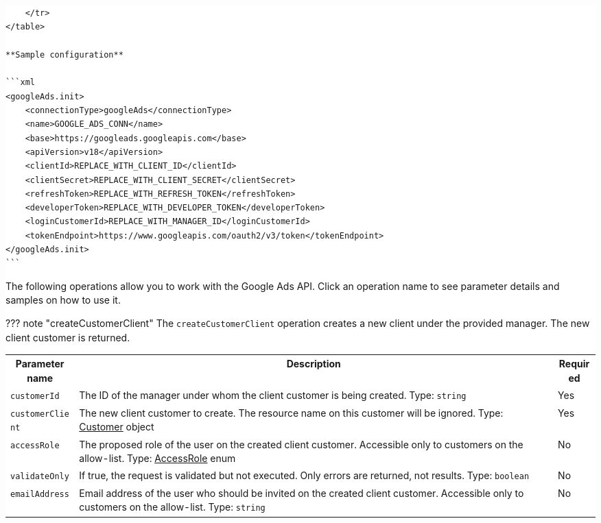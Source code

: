         </tr>
    </table>

    **Sample configuration**

    ```xml
    <googleAds.init>
        <connectionType>googleAds</connectionType>
        <name>GOOGLE_ADS_CONN</name>
        <base>https://googleads.googleapis.com</base>
        <apiVersion>v18</apiVersion>
        <clientId>REPLACE_WITH_CLIENT_ID</clientId>
        <clientSecret>REPLACE_WITH_CLIENT_SECRET</clientSecret>
        <refreshToken>REPLACE_WITH_REFRESH_TOKEN</refreshToken>
        <developerToken>REPLACE_WITH_DEVELOPER_TOKEN</developerToken>
        <loginCustomerId>REPLACE_WITH_MANAGER_ID</loginCustomerId>
        <tokenEndpoint>https://www.googleapis.com/oauth2/v3/token</tokenEndpoint>
    </googleAds.init>
    ```

The following operations allow you to work with the Google Ads API. Click an operation name to see parameter details and samples on how to use it.

??? note "createCustomerClient"
    The `createCustomerClient` operation creates a new client under the provided manager. The new client customer is returned.
    <table>
        <tr>
            <th>Parameter name</th>
            <th>Description</th>
            <th>Required</th>
        </tr>
        <tr>
            <td><code>customerId</code></td>
            <td>The ID of the manager under whom the client customer is being created. Type: <code>string</code></td>
            <td>Yes</td>
        </tr>
        <tr>
            <td><code>customerClient</code></td>
            <td>The new client customer to create. The resource name on this customer will be ignored. Type: [Customer](https://developers.google.com/google-ads/api/rest/reference/rest/v17/Customer) object</td>
            <td>Yes</td>
        </tr>
        <tr>
            <td><code>accessRole</code></td>
            <td>The proposed role of the user on the created client customer. Accessible only to customers on the allow-list. Type: [AccessRole](https://developers.google.com/google-ads/api/rest/reference/rest/v17/AccessRole) enum</td>
            <td>No</td>
        </tr>
        <tr>
            <td><code>validateOnly</code></td>
            <td>If true, the request is validated but not executed. Only errors are returned, not results. Type: <code>boolean</code></td>
            <td>No</td>
        </tr>
        <tr>
            <td><code>emailAddress</code></td>
            <td>Email address of the user who should be invited on the created client customer. Accessible only to customers on the allow-list. Type: <code>string</code></td>
            <td>No</td>
        </tr>
    </table>

